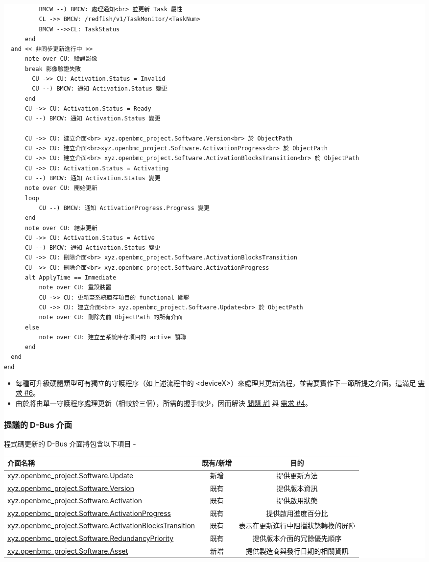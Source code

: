 ```mermaid
          BMCW --) BMCW: 處理通知<br> 並更新 Task 屬性
          CL ->> BMCW: /redfish/v1/TaskMonitor/<TaskNum>
          BMCW -->>CL: TaskStatus
      end
  and << 非同步更新進行中 >>
      note over CU: 驗證影像
      break 影像驗證失敗
        CU ->> CU: Activation.Status = Invalid
        CU --) BMCW: 通知 Activation.Status 變更
      end
      CU ->> CU: Activation.Status = Ready
      CU --) BMCW: 通知 Activation.Status 變更

      CU ->> CU: 建立介面<br> xyz.openbmc_project.Software.Version<br> 於 ObjectPath
      CU ->> CU: 建立介面<br>xyz.openbmc_project.Software.ActivationProgress<br> 於 ObjectPath
      CU ->> CU: 建立介面<br> xyz.openbmc_project.Software.ActivationBlocksTransition<br> 於 ObjectPath
      CU ->> CU: Activation.Status = Activating
      CU --) BMCW: 通知 Activation.Status 變更
      note over CU: 開始更新
      loop
          CU --) BMCW: 通知 ActivationProgress.Progress 變更
      end
      note over CU: 結束更新
      CU ->> CU: Activation.Status = Active
      CU --) BMCW: 通知 Activation.Status 變更
      CU ->> CU: 刪除介面<br> xyz.openbmc_project.Software.ActivationBlocksTransition
      CU ->> CU: 刪除介面<br> xyz.openbmc_project.Software.ActivationProgress
      alt ApplyTime == Immediate
          note over CU: 重設裝置
          CU ->> CU: 更新至系統庫存項目的 functional 關聯
          CU ->> CU: 建立介面<br> xyz.openbmc_project.Software.Update<br> 於 ObjectPath
          note over CU: 刪除先前 ObjectPath 的所有介面
      else
          note over CU: 建立至系統庫存項目的 active 關聯
      end
  end
end
```

- 每種可升級硬體類型可有獨立的守護程序（如上述流程中的 \<deviceX>）來處理其更新流程，並需要實作下一節所提之介面。這滿足
  [需求 #6](#需求)。
- 由於將由單一守護程序處理更新（相較於三個），所需的握手較少，因而解決
  [問題 #1](#問題描述) 與 [需求 #4](#需求)。

### 提議的 D-Bus 介面

程式碼更新的 D-Bus 介面將包含以下項目 -

| 介面名稱                                                                                                                                                                                                 | 既有/新增 |                               目的                               |
| :----------------------------------------------------------------------------------------------------------------------------------------------------------------------------------------------------- | :------: | :--------------------------------------------------------------: |
| [xyz.openbmc_project.Software.Update](https://gerrit.openbmc.org/c/openbmc/phosphor-dbus-interfaces/+/65738)                                                                                           |   新增   |                         提供更新方法                            |
| [xyz.openbmc_project.Software.Version](https://github.com/openbmc/phosphor-dbus-interfaces/blob/master/yaml/xyz/openbmc_project/Software/Version.interface.yaml)                                       |   既有   |                         提供版本資訊                            |
| [xyz.openbmc_project.Software.Activation](https://github.com/openbmc/phosphor-dbus-interfaces/blob/master/yaml/xyz/openbmc_project/Software/Activation.interface.yaml)                                 |   既有   |                         提供啟用狀態                            |
| [xyz.openbmc_project.Software.ActivationProgress](https://github.com/openbmc/phosphor-dbus-interfaces/blob/master/yaml/xyz/openbmc_project/Software/ActivationProgress.interface.yaml)                 |   既有   |                     提供啟用進度百分比                          |
| [xyz.openbmc_project.Software.ActivationBlocksTransition](https://github.com/openbmc/phosphor-dbus-interfaces/blob/master/yaml/xyz/openbmc_project/Software/ActivationBlocksTransition.interface.yaml) |   既有   |         表示在更新進行中阻擋狀態轉換的屏障                     |
| [xyz.openbmc_project.Software.RedundancyPriority](https://github.com/openbmc/phosphor-dbus-interfaces/blob/master/yaml/xyz/openbmc_project/Software/RedundancyPriority.interface.yaml)                 |   既有   |                提供版本介面的冗餘優先順序                       |
| [xyz.openbmc_project.Software.Asset](https://github.com/openbmc/phosphor-dbus-interfaces/tree/master/yaml/xyz/openbmc_project/Software/Asset.interface.yaml)                                           |   新增   |              提供製造商與發行日期的相關資訊                    |
